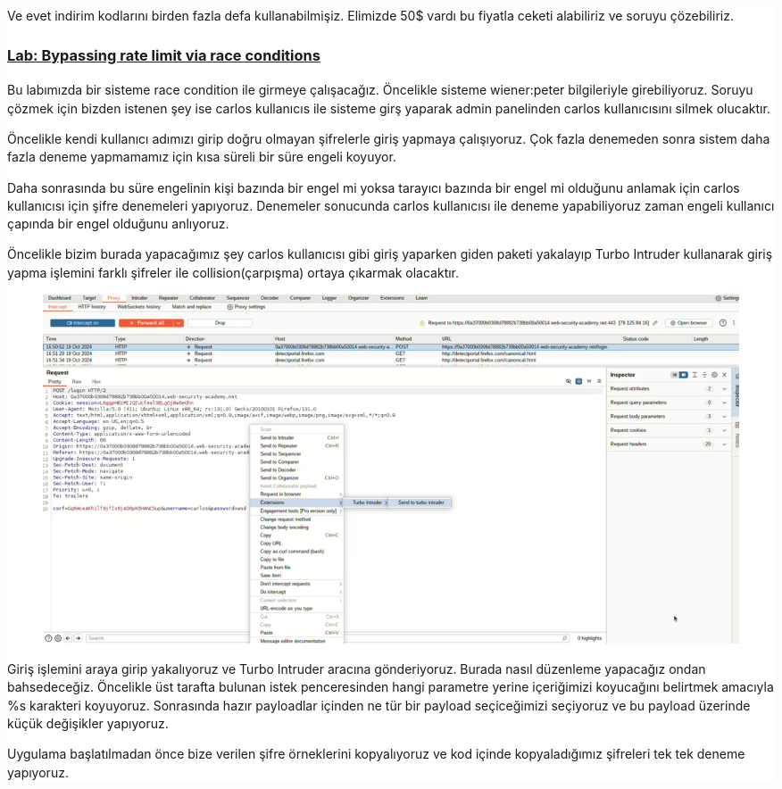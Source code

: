 Ve evet indirim kodlarını birden fazla defa kullanabilmişiz. Elimizde 50$ vardı bu fiyatla ceketi alabiliriz ve soruyu çözebiliriz.

### [Lab: Bypassing rate limit via race conditions](https://portswigger.net/web-security/race-conditions/lab-race-conditions-bypassing-rate-limits)

Bu labımızda bir sisteme race condition ile girmeye çalışacağız. Öncelikle sisteme wiener:peter bilgileriyle girebiliyoruz. Soruyu çözmek için bizden istenen şey ise carlos kullanıcıs ile sisteme girş yaparak admin panelinden carlos kullanıcısını silmek olucaktır.&#x20;

Öncelikle kendi kullanıcı adımızı girip doğru olmayan şifrelerle giriş yapmaya çalışıyoruz. Çok fazla denemeden sonra sistem daha fazla deneme yapmamamız için kısa süreli bir süre engeli koyuyor.&#x20;

Daha sonrasında bu süre engelinin kişi bazında bir engel mi yoksa tarayıcı bazında bir engel mi olduğunu anlamak için carlos kullanıcısı için şifre denemeleri yapıyoruz. Denemeler sonucunda carlos kullanıcısı ile deneme yapabiliyoruz zaman engeli kullanıcı çapında bir engel olduğunu anlıyoruz.

Öncelikle bizim burada yapacağımız şey carlos kullanıcısı gibi giriş yaparken giden paketi yakalayıp Turbo Intruder kullanarak giriş yapma işlemini farklı şifreler ile collision(çarpışma) ortaya çıkarmak olacaktır.

<figure><img src="../.gitbook/assets/image (9) (1).png" alt=""><figcaption></figcaption></figure>

Giriş işlemini araya girip yakalıyoruz ve Turbo Intruder aracına gönderiyoruz. Burada nasıl düzenleme yapacağız ondan bahsedeceğiz. Öncelikle üst tarafta bulunan istek penceresinden hangi parametre yerine içeriğimizi koyucağını belirtmek amacıyla %s karakteri koyuyoruz. Sonrasında hazır payloadlar içinden ne tür bir payload seçiceğimizi seçiyoruz ve bu payload üzerinde küçük değişikler yapıyoruz.&#x20;

Uygulama başlatılmadan önce bize verilen şifre örneklerini kopyalıyoruz ve kod içinde kopyaladığımız  şifreleri tek tek deneme yapıyoruz.&#x20;
